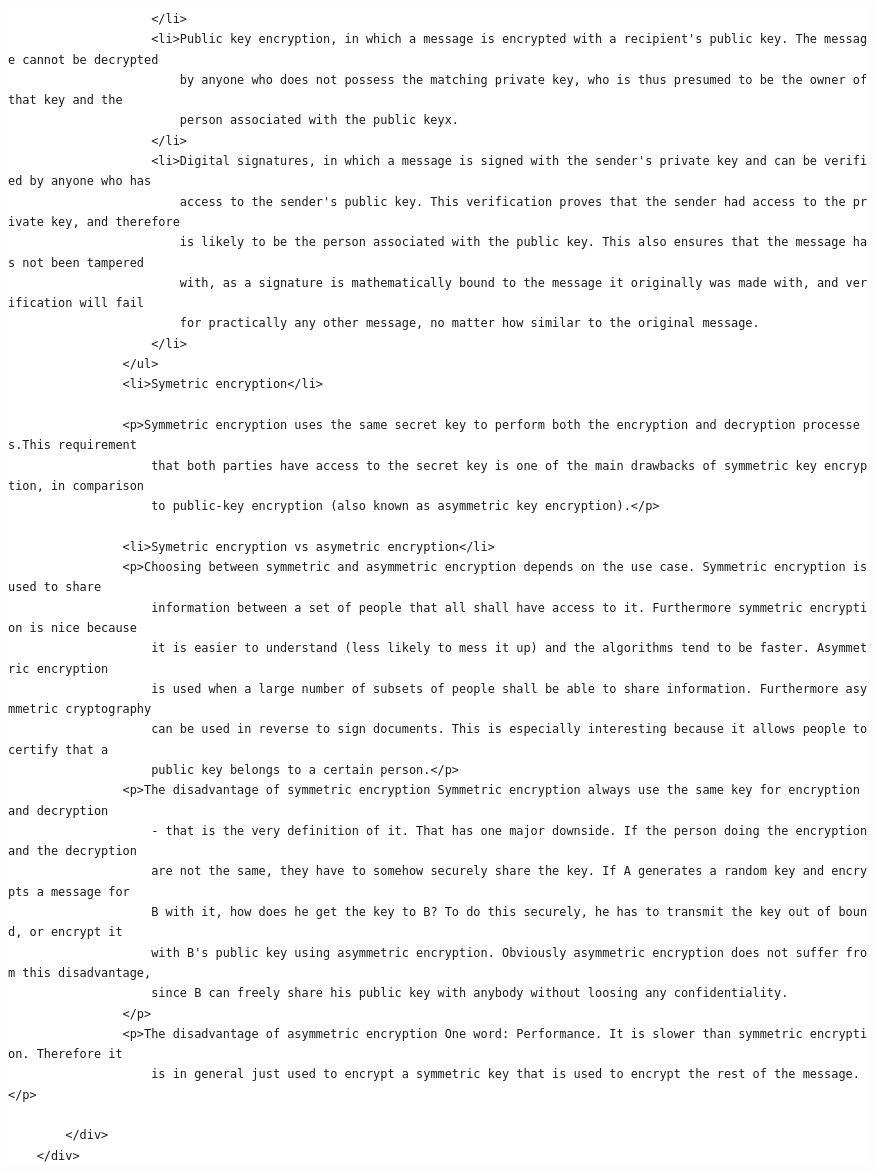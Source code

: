 						</li>
						<li>Public key encryption, in which a message is encrypted with a recipient's public key. The message cannot be decrypted
							by anyone who does not possess the matching private key, who is thus presumed to be the owner of that key and the
							person associated with the public keyx.
						</li>
						<li>Digital signatures, in which a message is signed with the sender's private key and can be verified by anyone who has
							access to the sender's public key. This verification proves that the sender had access to the private key, and therefore
							is likely to be the person associated with the public key. This also ensures that the message has not been tampered
							with, as a signature is mathematically bound to the message it originally was made with, and verification will fail
							for practically any other message, no matter how similar to the original message.
						</li>
					</ul>
					<li>Symetric encryption</li>

					<p>Symmetric encryption uses the same secret key to perform both the encryption and decryption processes.This requirement
						that both parties have access to the secret key is one of the main drawbacks of symmetric key encryption, in comparison
						to public-key encryption (also known as asymmetric key encryption).</p>

					<li>Symetric encryption vs asymetric encryption</li>
					<p>Choosing between symmetric and asymmetric encryption depends on the use case. Symmetric encryption is used to share
						information between a set of people that all shall have access to it. Furthermore symmetric encryption is nice because
						it is easier to understand (less likely to mess it up) and the algorithms tend to be faster. Asymmetric encryption
						is used when a large number of subsets of people shall be able to share information. Furthermore asymmetric cryptography
						can be used in reverse to sign documents. This is especially interesting because it allows people to certify that a
						public key belongs to a certain person.</p>
					<p>The disadvantage of symmetric encryption Symmetric encryption always use the same key for encryption and decryption
						- that is the very definition of it. That has one major downside. If the person doing the encryption and the decryption
						are not the same, they have to somehow securely share the key. If A generates a random key and encrypts a message for
						B with it, how does he get the key to B? To do this securely, he has to transmit the key out of bound, or encrypt it
						with B's public key using asymmetric encryption. Obviously asymmetric encryption does not suffer from this disadvantage,
						since B can freely share his public key with anybody without loosing any confidentiality.
					</p>
					<p>The disadvantage of asymmetric encryption One word: Performance. It is slower than symmetric encryption. Therefore it
						is in general just used to encrypt a symmetric key that is used to encrypt the rest of the message.</p>

			</div>
		</div>